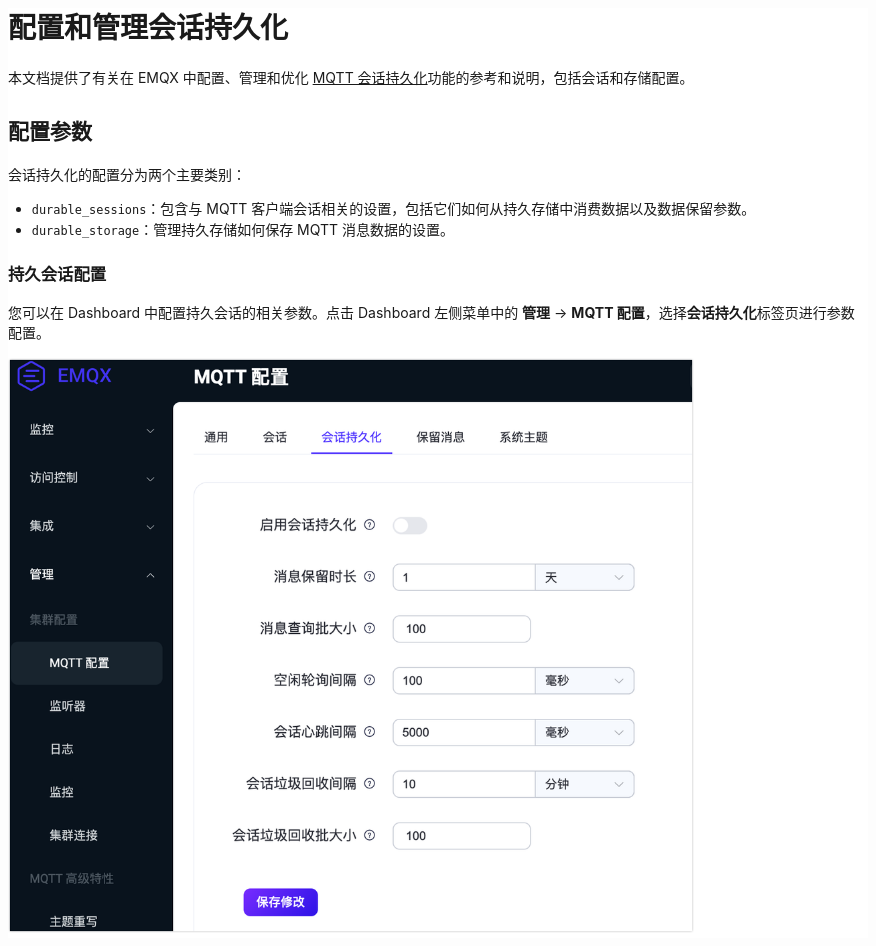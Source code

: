 # 配置和管理会话持久化

本文档提供了有关在 EMQX 中配置、管理和优化 [MQTT 会话持久化](./durability_introduction.md)功能的参考和说明，包括会话和存储配置。

## 配置参数

会话持久化的配置分为两个主要类别：

- `durable_sessions`：包含与 MQTT 客户端会话相关的设置，包括它们如何从持久存储中消费数据以及数据保留参数。
- `durable_storage`：管理持久存储如何保存 MQTT 消息数据的设置。

### 持久会话配置

您可以在 Dashboard 中配置持久会话的相关参数。点击 Dashboard 左侧菜单中的 **管理** -> **MQTT 配置**，选择**会话持久化**标签页进行参数配置。

<img src="./assets/dashboard_session_config.png" alt="dashboard_session_config" style="zoom:67%;" />
